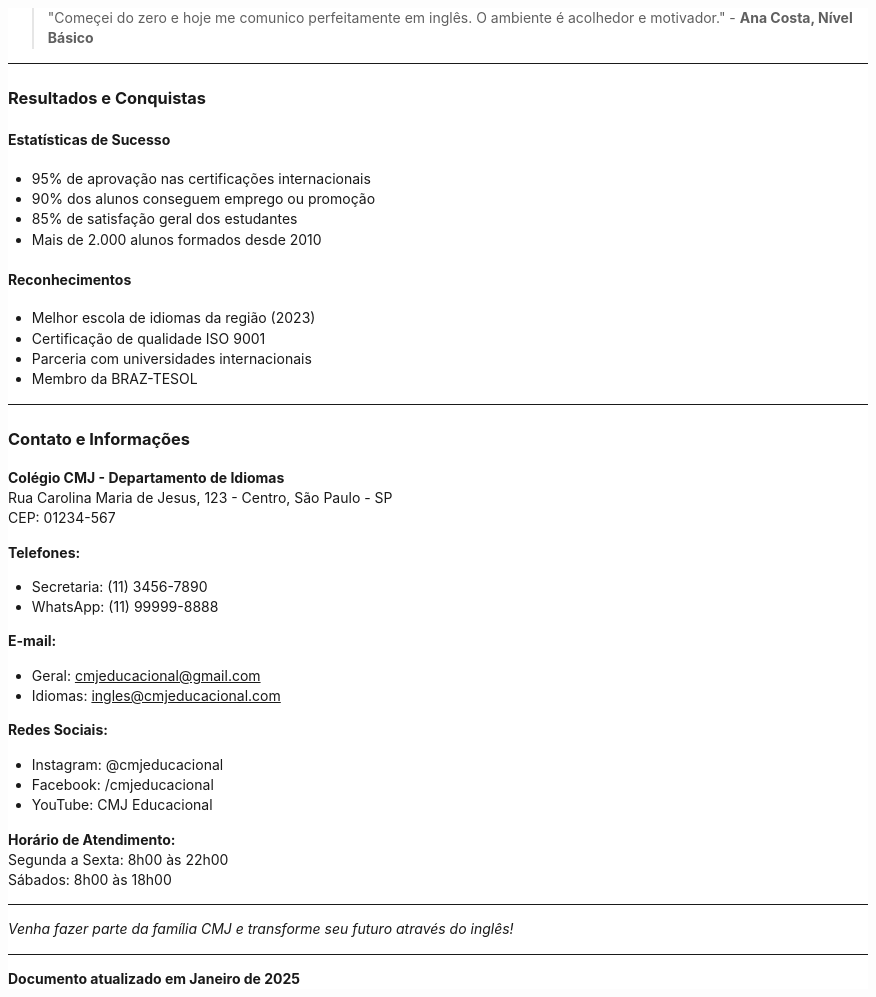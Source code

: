 > "Começei do zero e hoje me comunico perfeitamente em inglês. O ambiente é acolhedor e motivador." - **Ana Costa, Nível Básico**

---

### Resultados e Conquistas

#### Estatísticas de Sucesso
- 95% de aprovação nas certificações internacionais
- 90% dos alunos conseguem emprego ou promoção
- 85% de satisfação geral dos estudantes
- Mais de 2.000 alunos formados desde 2010

#### Reconhecimentos
- Melhor escola de idiomas da região (2023)
- Certificação de qualidade ISO 9001
- Parceria com universidades internacionais
- Membro da BRAZ-TESOL

---

### Contato e Informações

**Colégio CMJ - Departamento de Idiomas**  
Rua Carolina Maria de Jesus, 123 - Centro, São Paulo - SP  
CEP: 01234-567

**Telefones:**  
- Secretaria: (11) 3456-7890
- WhatsApp: (11) 99999-8888

**E-mail:**  
- Geral: cmjeducacional@gmail.com
- Idiomas: ingles@cmjeducacional.com

**Redes Sociais:**  
- Instagram: @cmjeducacional
- Facebook: /cmjeducacional
- YouTube: CMJ Educacional

**Horário de Atendimento:**  
Segunda a Sexta: 8h00 às 22h00  
Sábados: 8h00 às 18h00

---

*Venha fazer parte da família CMJ e transforme seu futuro através do inglês!*

---

**Documento atualizado em Janeiro de 2025**

